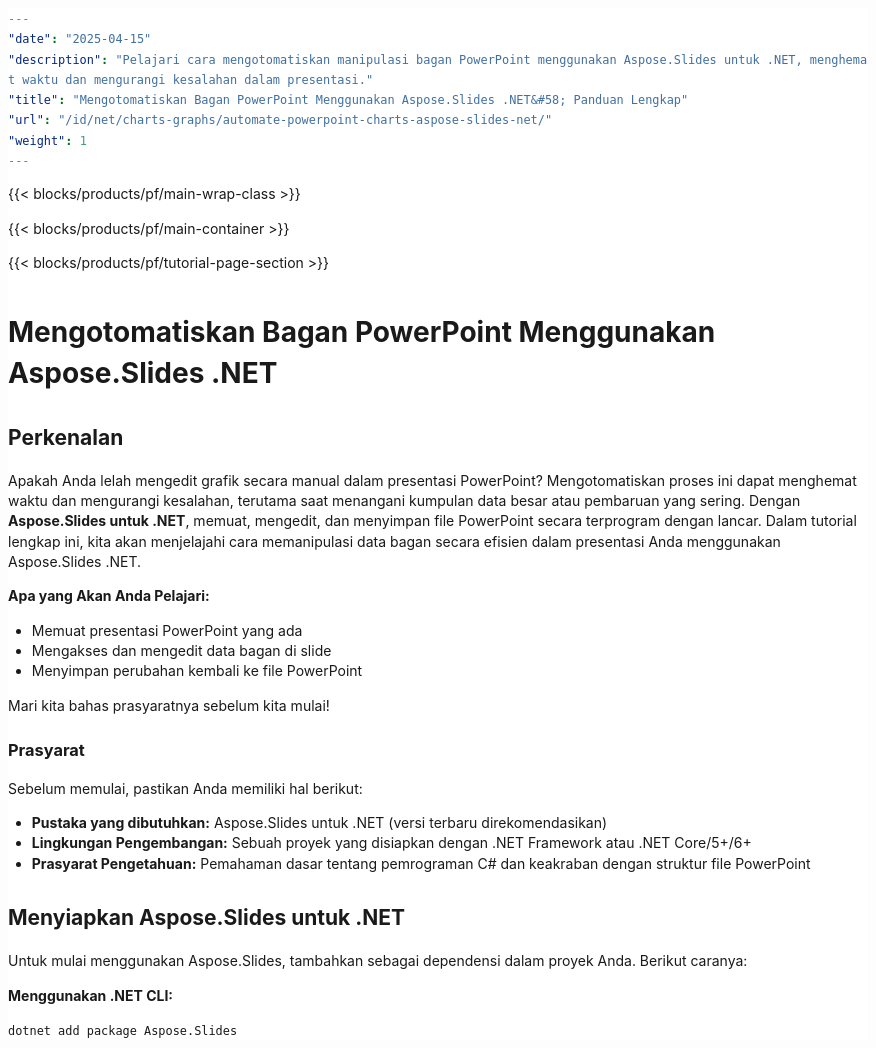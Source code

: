```yaml
---
"date": "2025-04-15"
"description": "Pelajari cara mengotomatiskan manipulasi bagan PowerPoint menggunakan Aspose.Slides untuk .NET, menghemat waktu dan mengurangi kesalahan dalam presentasi."
"title": "Mengotomatiskan Bagan PowerPoint Menggunakan Aspose.Slides .NET&#58; Panduan Lengkap"
"url": "/id/net/charts-graphs/automate-powerpoint-charts-aspose-slides-net/"
"weight": 1
---
```


{{< blocks/products/pf/main-wrap-class >}}

{{< blocks/products/pf/main-container >}}

{{< blocks/products/pf/tutorial-page-section >}}
# Mengotomatiskan Bagan PowerPoint Menggunakan Aspose.Slides .NET

## Perkenalan

Apakah Anda lelah mengedit grafik secara manual dalam presentasi PowerPoint? Mengotomatiskan proses ini dapat menghemat waktu dan mengurangi kesalahan, terutama saat menangani kumpulan data besar atau pembaruan yang sering. Dengan **Aspose.Slides untuk .NET**, memuat, mengedit, dan menyimpan file PowerPoint secara terprogram dengan lancar. Dalam tutorial lengkap ini, kita akan menjelajahi cara memanipulasi data bagan secara efisien dalam presentasi Anda menggunakan Aspose.Slides .NET.

**Apa yang Akan Anda Pelajari:**
- Memuat presentasi PowerPoint yang ada
- Mengakses dan mengedit data bagan di slide
- Menyimpan perubahan kembali ke file PowerPoint

Mari kita bahas prasyaratnya sebelum kita mulai!

### Prasyarat
Sebelum memulai, pastikan Anda memiliki hal berikut:

- **Pustaka yang dibutuhkan:** Aspose.Slides untuk .NET (versi terbaru direkomendasikan)
- **Lingkungan Pengembangan:** Sebuah proyek yang disiapkan dengan .NET Framework atau .NET Core/5+/6+
- **Prasyarat Pengetahuan:** Pemahaman dasar tentang pemrograman C# dan keakraban dengan struktur file PowerPoint

## Menyiapkan Aspose.Slides untuk .NET

Untuk mulai menggunakan Aspose.Slides, tambahkan sebagai dependensi dalam proyek Anda. Berikut caranya:

**Menggunakan .NET CLI:**
```bash
dotnet add package Aspose.Slides
```
